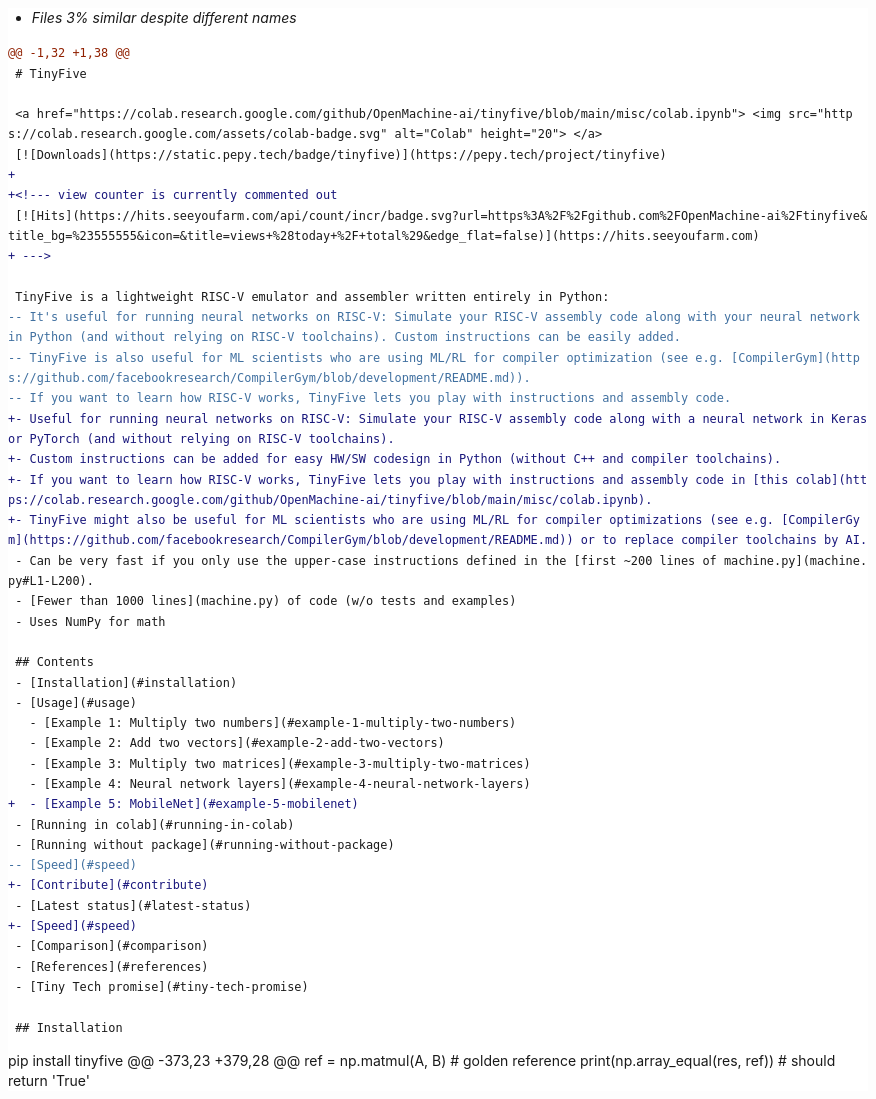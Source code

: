  * *Files 3% similar despite different names*

```diff
@@ -1,32 +1,38 @@
 # TinyFive
 
 <a href="https://colab.research.google.com/github/OpenMachine-ai/tinyfive/blob/main/misc/colab.ipynb"> <img src="https://colab.research.google.com/assets/colab-badge.svg" alt="Colab" height="20"> </a>
 [![Downloads](https://static.pepy.tech/badge/tinyfive)](https://pepy.tech/project/tinyfive)
+
+<!--- view counter is currently commented out
 [![Hits](https://hits.seeyoufarm.com/api/count/incr/badge.svg?url=https%3A%2F%2Fgithub.com%2FOpenMachine-ai%2Ftinyfive&title_bg=%23555555&icon=&title=views+%28today+%2F+total%29&edge_flat=false)](https://hits.seeyoufarm.com)
+ --->
 
 TinyFive is a lightweight RISC-V emulator and assembler written entirely in Python:
-- It's useful for running neural networks on RISC-V: Simulate your RISC-V assembly code along with your neural network in Python (and without relying on RISC-V toolchains). Custom instructions can be easily added.
-- TinyFive is also useful for ML scientists who are using ML/RL for compiler optimization (see e.g. [CompilerGym](https://github.com/facebookresearch/CompilerGym/blob/development/README.md)).
-- If you want to learn how RISC-V works, TinyFive lets you play with instructions and assembly code.
+- Useful for running neural networks on RISC-V: Simulate your RISC-V assembly code along with a neural network in Keras or PyTorch (and without relying on RISC-V toolchains).
+- Custom instructions can be added for easy HW/SW codesign in Python (without C++ and compiler toolchains).
+- If you want to learn how RISC-V works, TinyFive lets you play with instructions and assembly code in [this colab](https://colab.research.google.com/github/OpenMachine-ai/tinyfive/blob/main/misc/colab.ipynb).
+- TinyFive might also be useful for ML scientists who are using ML/RL for compiler optimizations (see e.g. [CompilerGym](https://github.com/facebookresearch/CompilerGym/blob/development/README.md)) or to replace compiler toolchains by AI.
 - Can be very fast if you only use the upper-case instructions defined in the [first ~200 lines of machine.py](machine.py#L1-L200).
 - [Fewer than 1000 lines](machine.py) of code (w/o tests and examples)
 - Uses NumPy for math
 
 ## Contents
 - [Installation](#installation)
 - [Usage](#usage)
   - [Example 1: Multiply two numbers](#example-1-multiply-two-numbers)
   - [Example 2: Add two vectors](#example-2-add-two-vectors)
   - [Example 3: Multiply two matrices](#example-3-multiply-two-matrices)
   - [Example 4: Neural network layers](#example-4-neural-network-layers)
+  - [Example 5: MobileNet](#example-5-mobilenet)
 - [Running in colab](#running-in-colab)
 - [Running without package](#running-without-package)
-- [Speed](#speed)
+- [Contribute](#contribute)
 - [Latest status](#latest-status)
+- [Speed](#speed)
 - [Comparison](#comparison)
 - [References](#references)
 - [Tiny Tech promise](#tiny-tech-promise)
 
 ## Installation
 ```
 pip install tinyfive
@@ -373,23 +379,28 @@
 ref = np.matmul(A, B)            # golden reference
 print(np.array_equal(res, ref))  # should return 'True'
